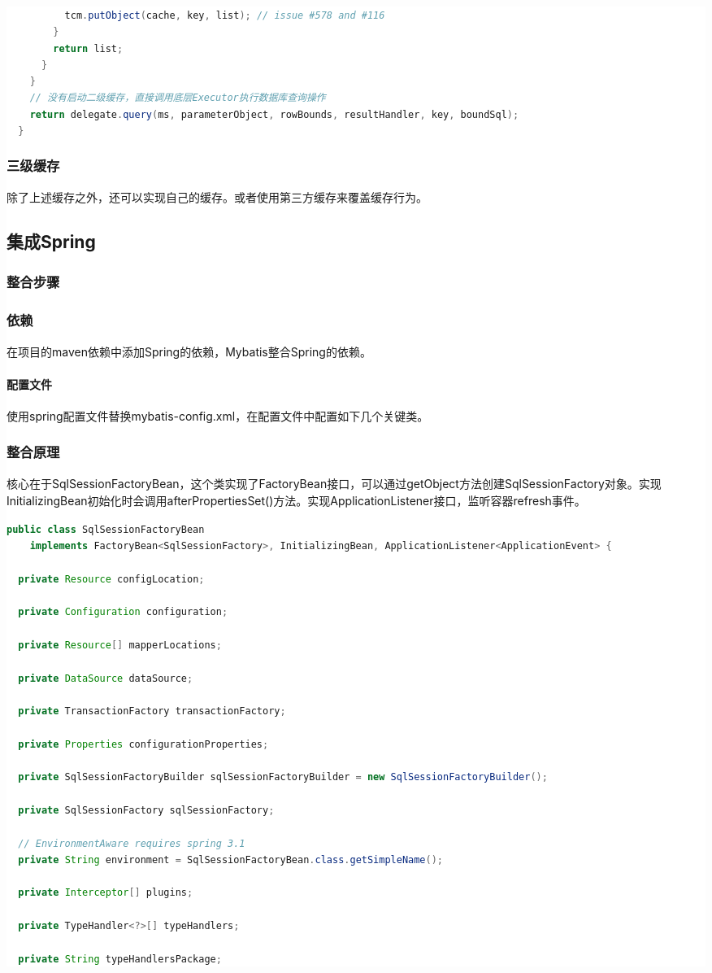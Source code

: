 ```java
          tcm.putObject(cache, key, list); // issue #578 and #116
        }
        return list;
      }
    }
    // 没有启动二级缓存，直接调用底层Executor执行数据库查询操作
    return delegate.query(ms, parameterObject, rowBounds, resultHandler, key, boundSql);
  }
```



### 三级缓存

除了上述缓存之外，还可以实现自己的缓存。或者使用第三方缓存来覆盖缓存行为。



## 集成Spring

### 整合步骤

### 依赖

在项目的maven依赖中添加Spring的依赖，Mybatis整合Spring的依赖。

#### 配置文件

使用spring配置文件替换mybatis-config.xml，在配置文件中配置如下几个关键类。



### 整合原理

核心在于SqlSessionFactoryBean，这个类实现了FactoryBean接口，可以通过getObject方法创建SqlSessionFactory对象。实现InitializingBean初始化时会调用afterPropertiesSet()方法。实现ApplicationListener接口，监听容器refresh事件。

```java
public class SqlSessionFactoryBean
    implements FactoryBean<SqlSessionFactory>, InitializingBean, ApplicationListener<ApplicationEvent> {

  private Resource configLocation;

  private Configuration configuration;

  private Resource[] mapperLocations;

  private DataSource dataSource;

  private TransactionFactory transactionFactory;

  private Properties configurationProperties;

  private SqlSessionFactoryBuilder sqlSessionFactoryBuilder = new SqlSessionFactoryBuilder();

  private SqlSessionFactory sqlSessionFactory;

  // EnvironmentAware requires spring 3.1
  private String environment = SqlSessionFactoryBean.class.getSimpleName();

  private Interceptor[] plugins;

  private TypeHandler<?>[] typeHandlers;

  private String typeHandlersPackage;
```